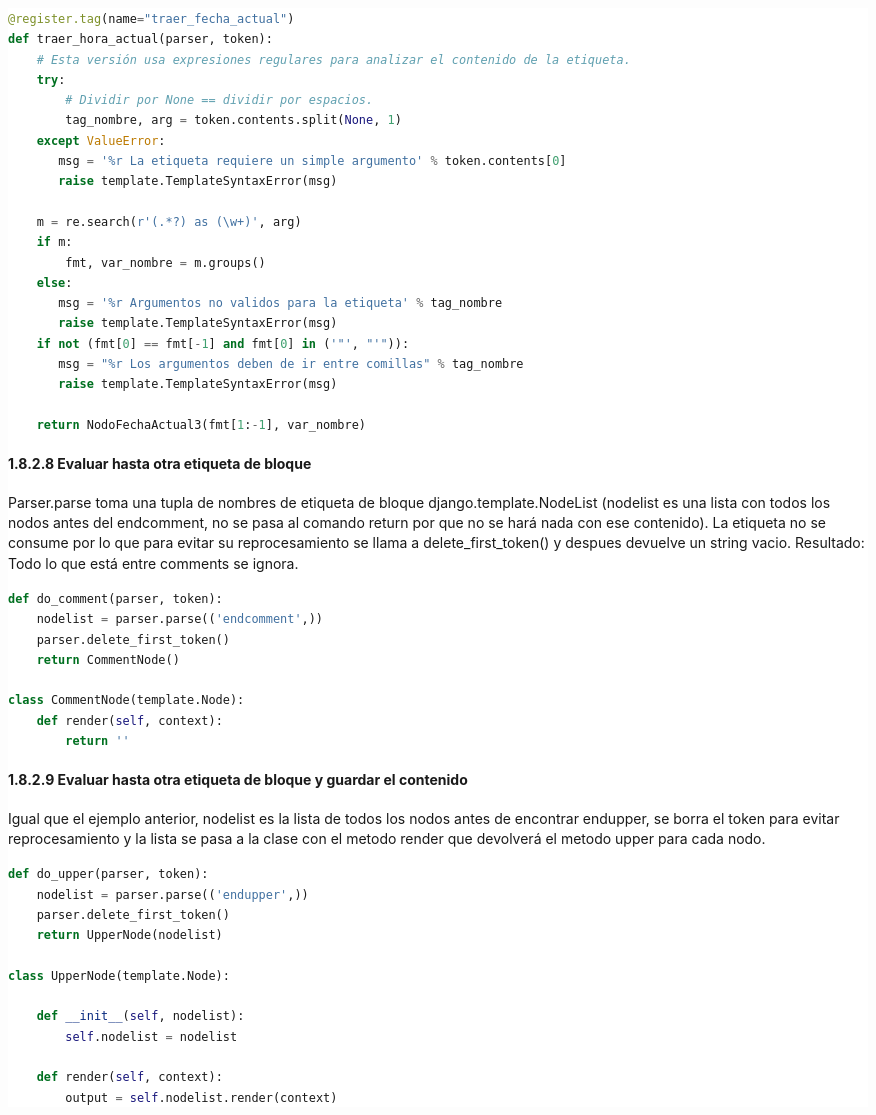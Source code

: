 ``` python
@register.tag(name="traer_fecha_actual")
def traer_hora_actual(parser, token):
    # Esta versión usa expresiones regulares para analizar el contenido de la etiqueta.
    try:
        # Dividir por None == dividir por espacios.
        tag_nombre, arg = token.contents.split(None, 1)
    except ValueError:
       msg = '%r La etiqueta requiere un simple argumento' % token.contents[0]
       raise template.TemplateSyntaxError(msg)

    m = re.search(r'(.*?) as (\w+)', arg)
    if m:
        fmt, var_nombre = m.groups()
    else:
       msg = '%r Argumentos no validos para la etiqueta' % tag_nombre
       raise template.TemplateSyntaxError(msg)
    if not (fmt[0] == fmt[-1] and fmt[0] in ('"', "'")):
       msg = "%r Los argumentos deben de ir entre comillas" % tag_nombre
       raise template.TemplateSyntaxError(msg)

    return NodoFechaActual3(fmt[1:-1], var_nombre)
```

#### 1.8.2.8 Evaluar hasta otra etiqueta de bloque

Parser.parse toma una tupla de nombres de etiqueta de bloque
django.template.NodeList (nodelist es una lista con todos los nodos
antes del endcomment, no se pasa al comando return por que no se hará
nada con ese contenido). La etiqueta no se consume por lo que para
evitar su reprocesamiento se llama a delete_first_token() y despues
devuelve un string vacio. Resultado: Todo lo que está entre comments se
ignora.

``` python
def do_comment(parser, token):
    nodelist = parser.parse(('endcomment',))
    parser.delete_first_token()
    return CommentNode()

class CommentNode(template.Node):
    def render(self, context):
        return ''
```

#### 1.8.2.9 Evaluar hasta otra etiqueta de bloque y guardar el contenido

Igual que el ejemplo anterior, nodelist es la lista de todos los nodos
antes de encontrar endupper, se borra el token para evitar
reprocesamiento y la lista se pasa a la clase con el metodo render que
devolverá el metodo upper para cada nodo.

``` python
def do_upper(parser, token):
    nodelist = parser.parse(('endupper',))
    parser.delete_first_token()
    return UpperNode(nodelist)

class UpperNode(template.Node):

    def __init__(self, nodelist):
        self.nodelist = nodelist

    def render(self, context):
        output = self.nodelist.render(context)
```